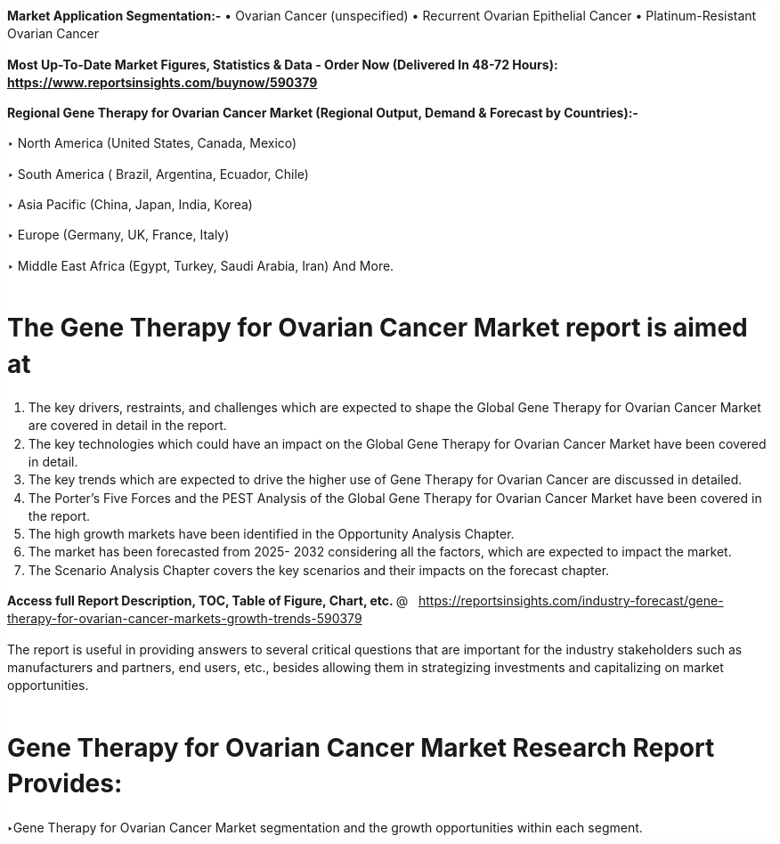 <strong>Market Application Segmentation:-</strong>
•   Ovarian Cancer (unspecified)
• Recurrent Ovarian Epithelial Cancer
• Platinum-Resistant Ovarian Cancer

<strong>Most Up-To-Date Market Figures, Statistics & Data - Order Now (Delivered In 48-72 Hours): <a href=https://www.reportsinsights.com/buynow/590379>https://www.reportsinsights.com/buynow/590379</a></strong>

<strong>Regional Gene Therapy for Ovarian Cancer Market (Regional Output, Demand &amp; Forecast by Countries):-</strong>

‣ North America (United States, Canada, Mexico)

‣ South America ( Brazil, Argentina, Ecuador, Chile)

‣ Asia Pacific (China, Japan, India, Korea)

‣ Europe (Germany, UK, France, Italy)

‣ Middle East Africa (Egypt, Turkey, Saudi Arabia, Iran) And More.

# <strong>The Gene Therapy for Ovarian Cancer Market report is aimed at</strong>
<ol>
  <li>The key drivers, restraints, and challenges which are expected to shape the Global Gene Therapy for Ovarian Cancer Market are covered in detail in the report.</li>
  <li>The key technologies which could have an impact on the Global Gene Therapy for Ovarian Cancer Market have been covered in detail.</li>
  <li>The key trends which are expected to drive the higher use of Gene Therapy for Ovarian Cancer are discussed in detailed.</li>
  <li>The Porter’s Five Forces and the PEST Analysis of the Global Gene Therapy for Ovarian Cancer Market have been covered in the report.</li>
  <li>The high growth markets have been identified in the Opportunity Analysis Chapter.</li>
  <li>The market has been forecasted from 2025- 2032 considering all the factors, which are expected to impact the market.</li>
  <li>The Scenario Analysis Chapter covers the key scenarios and their impacts on the forecast chapter.</li>
</ol>
<strong>Access full Report Description, TOC, Table of Figure, Chart, etc. </strong>@   <a href=https://reportsinsights.com/industry-forecast/gene-therapy-for-ovarian-cancer-markets-growth-trends-590379>https://reportsinsights.com/industry-forecast/gene-therapy-for-ovarian-cancer-markets-growth-trends-590379</a>

The report is useful in providing answers to several critical questions that are important for the industry stakeholders such as manufacturers and partners, end users, etc., besides allowing them in strategizing investments and capitalizing on market opportunities.

# <strong>Gene Therapy for Ovarian Cancer Market Research Report Provides:</strong>

<strong>‣</strong>Gene Therapy for Ovarian Cancer Market segmentation and the growth opportunities within each segment.
